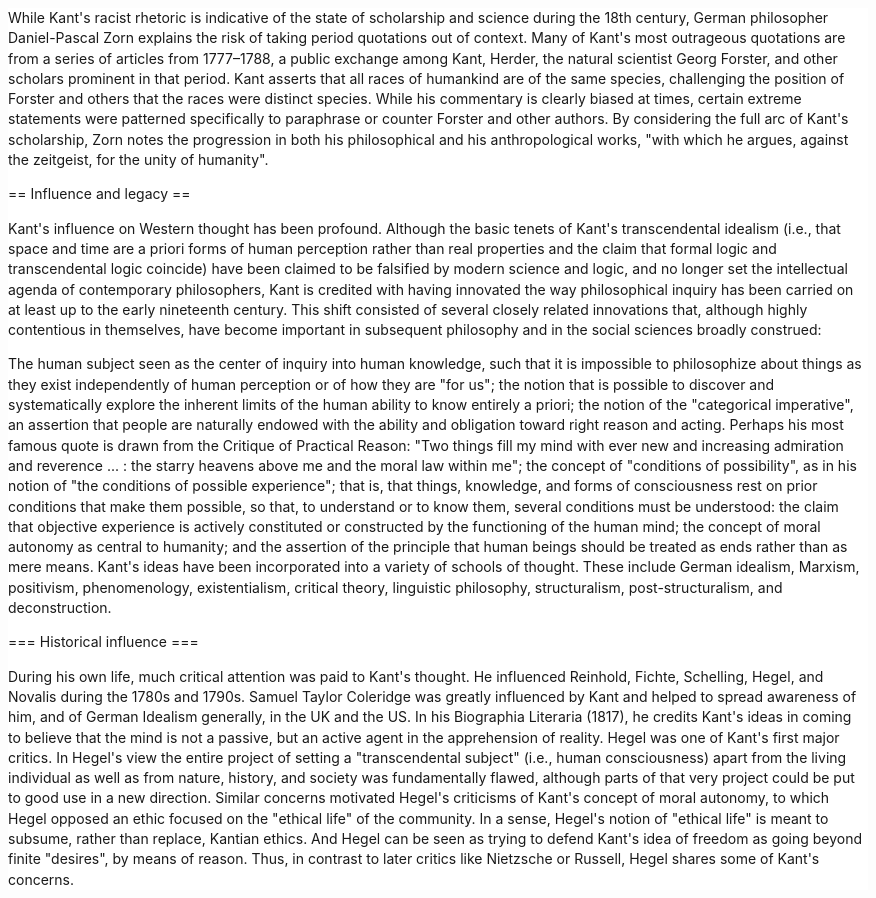 While Kant's racist rhetoric is indicative of the state of scholarship and science during the 18th century, German philosopher Daniel-Pascal Zorn explains the risk of taking period quotations out of context. Many of Kant's most outrageous quotations are from a series of articles from 1777–1788, a public exchange among Kant, Herder, the natural scientist Georg Forster, and other scholars prominent in that period. Kant asserts that all races of humankind are of the same species, challenging the position of Forster and others that the races were distinct species. While his commentary is clearly biased at times, certain extreme statements were patterned specifically to paraphrase or counter Forster and other authors. By considering the full arc of Kant's scholarship, Zorn notes the progression in both his philosophical and his anthropological works, "with which he argues, against the zeitgeist, for the unity of humanity".


== Influence and legacy ==

Kant's influence on Western thought has been profound. Although the basic tenets of Kant's transcendental idealism (i.e., that space and time are a priori forms of human perception rather than real properties and the claim that formal logic and transcendental logic coincide) have been claimed to be falsified by modern science and logic, and no longer set the intellectual agenda of contemporary philosophers, Kant is credited with having innovated the way philosophical inquiry has been carried on at least up to the early nineteenth century. This shift consisted of several closely related innovations that, although highly contentious in themselves, have become important in subsequent philosophy and in the social sciences broadly construed:

The human subject seen as the center of inquiry into human knowledge, such that it is impossible to philosophize about things as they exist independently of human perception or of how they are "for us";
the notion that is possible to discover and systematically explore the inherent limits of the human ability to know entirely a priori;
the notion of the "categorical imperative", an assertion that people are naturally endowed with the ability and obligation toward right reason and acting. Perhaps his most famous quote is drawn from the Critique of Practical Reason: "Two things fill my mind with ever new and increasing admiration and reverence ... : the starry heavens above me and the moral law within me";
the concept of "conditions of possibility", as in his notion of "the conditions of possible experience"; that is, that things, knowledge, and forms of consciousness rest on prior conditions that make them possible, so that, to understand or to know them, several conditions must be understood:
the claim that objective experience is actively constituted or constructed by the functioning of the human mind;
the concept of moral autonomy as central to humanity; and
the assertion of the principle that human beings should be treated as ends rather than as mere means.
Kant's ideas have been incorporated into a variety of schools of thought. These include German idealism, Marxism, positivism, phenomenology, existentialism, critical theory, linguistic philosophy, structuralism, post-structuralism, and deconstruction.


=== Historical influence ===

During his own life, much critical attention was paid to Kant's thought. He influenced Reinhold, Fichte, Schelling, Hegel, and Novalis during the 1780s and 1790s. Samuel Taylor Coleridge was greatly influenced by Kant and helped to spread awareness of him, and of German Idealism generally, in the UK and the US. In his Biographia Literaria (1817), he credits Kant's ideas in coming to believe that the mind is not a passive, but an active agent in the apprehension of reality. Hegel was one of Kant's first major critics. In Hegel's view the entire project of setting a "transcendental subject" (i.e., human consciousness) apart from the living individual as well as from nature, history, and society was fundamentally flawed, although parts of that very project could be put to good use in a new direction. Similar concerns motivated Hegel's criticisms of Kant's concept of moral autonomy, to which Hegel opposed an ethic focused on the "ethical life" of the community. In a sense, Hegel's notion of "ethical life" is meant to subsume, rather than replace, Kantian ethics. And Hegel can be seen as trying to defend Kant's idea of freedom as going beyond finite "desires", by means of reason. Thus, in contrast to later critics like Nietzsche or Russell, Hegel shares some of Kant's concerns.
